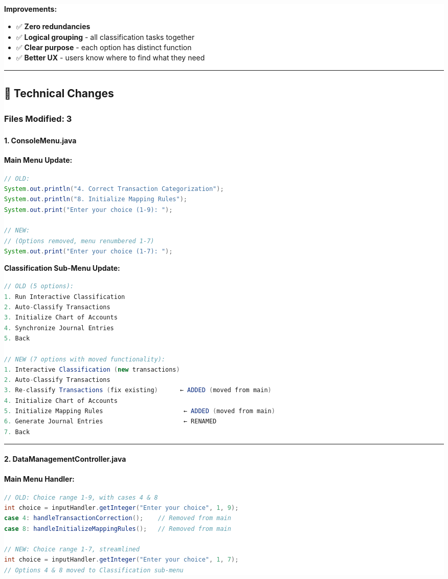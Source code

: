 **Improvements:**
- ✅ **Zero redundancies**
- ✅ **Logical grouping** - all classification tasks together
- ✅ **Clear purpose** - each option has distinct function
- ✅ **Better UX** - users know where to find what they need

---

## 🔧 Technical Changes

### Files Modified: 3

#### 1. **ConsoleMenu.java**

**Main Menu Update:**
```java
// OLD:
System.out.println("4. Correct Transaction Categorization");
System.out.println("8. Initialize Mapping Rules");
System.out.print("Enter your choice (1-9): ");

// NEW:
// (Options removed, menu renumbered 1-7)
System.out.print("Enter your choice (1-7): ");
```

**Classification Sub-Menu Update:**
```java
// OLD (5 options):
1. Run Interactive Classification
2. Auto-Classify Transactions
3. Initialize Chart of Accounts
4. Synchronize Journal Entries
5. Back

// NEW (7 options with moved functionality):
1. Interactive Classification (new transactions)
2. Auto-Classify Transactions
3. Re-classify Transactions (fix existing)      ← ADDED (moved from main)
4. Initialize Chart of Accounts
5. Initialize Mapping Rules                      ← ADDED (moved from main)
6. Generate Journal Entries                      ← RENAMED
7. Back
```

---

#### 2. **DataManagementController.java**

**Main Menu Handler:**
```java
// OLD: Choice range 1-9, with cases 4 & 8
int choice = inputHandler.getInteger("Enter your choice", 1, 9);
case 4: handleTransactionCorrection();    // Removed from main
case 8: handleInitializeMappingRules();   // Removed from main

// NEW: Choice range 1-7, streamlined
int choice = inputHandler.getInteger("Enter your choice", 1, 7);
// Options 4 & 8 moved to Classification sub-menu
```
